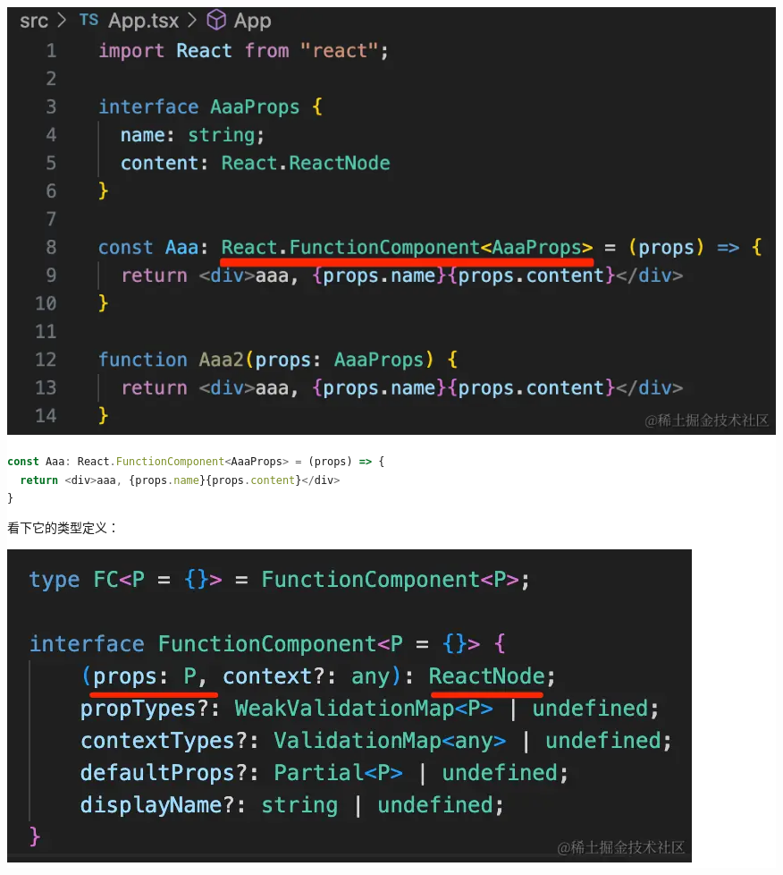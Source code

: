 ![](./images/681e71a6259881e4ca688fda9547c590.webp )

```javascript
const Aaa: React.FunctionComponent<AaaProps> = (props) => {
  return <div>aaa, {props.name}{props.content}</div>
}
```

看下它的类型定义：

![](./images/82606186c8aa2a881045aa734696bf30.webp )
